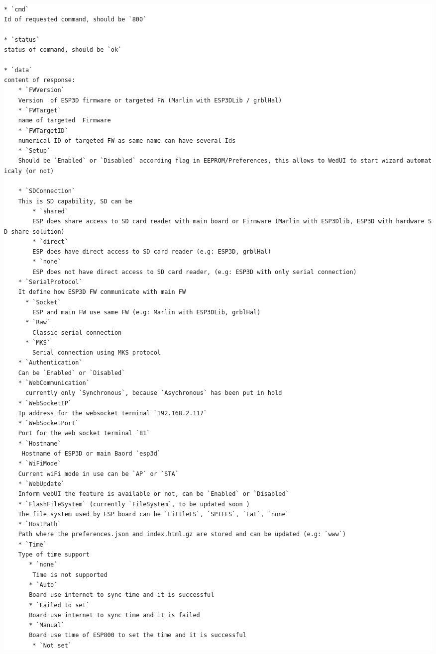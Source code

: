     * `cmd`
    Id of requested command, should be `800`

    * `status`
    status of command, should be `ok`

    * `data`
    content of response:
        * `FWVersion`
        Version  of ESP3D firmware or targeted FW (Marlin with ESP3DLib / grblHal)
        * `FWTarget`
        name of targeted  Firmware
        * `FWTargetID`
        numerical ID of targeted FW as same name can have several Ids
        * `Setup`
        Should be `Enabled` or `Disabled` according flag in EEPROM/Preferences, this allows to WedUI to start wizard automaticaly (or not)

        * `SDConnection`
        This is SD capability, SD can be
            * `shared`
            ESP does share access to SD card reader with main board or Firmware (Marlin with ESP3Dlib, ESP3D with hardware SD share solution)
            * `direct`
            ESP does have direct access to SD card reader (e.g: ESP3D, grblHal)
            * `none`
            ESP does not have direct access to SD card reader, (e.g: ESP3D with only serial connection)
        * `SerialProtocol`
        It define how ESP3D FW communicate with main FW
          * `Socket`
            ESP and main FW use same FW (e.g: Marlin with ESP3DLib, grblHal)
          * `Raw`
            Classic serial connection
          * `MKS`
            Serial connection using MKS protocol
        * `Authentication`
        Can be `Enabled` or `Disabled`
        * `WebCommunication`
          currently only `Synchronous`, because `Asychronous` has been put in hold
        * `WebSocketIP`
        Ip address for the websocket terminal `192.168.2.117`
        * `WebSocketPort`
        Port for the web socket terminal `81`
        * `Hostname`
         Hostname of ESP3D or main Baord `esp3d`
        * `WiFiMode`
        Current wiFi mode in use can be `AP` or `STA`
        * `WebUpdate`
        Inform webUI the feature is available or not, can be `Enabled` or `Disabled`
        * `FlashFileSystem` (currently `FileSystem`, to be updated soon )
        The file system used by ESP board can be `LittleFS`, `SPIFFS`, `Fat`, `none`
        * `HostPath`
        Path where the preferences.json and index.html.gz are stored and can be updated (e.g: `www`)
        * `Time`
        Type of time support
           * `none`
            Time is not supported
           * `Auto`
           Board use internet to sync time and it is successful
           * `Failed to set`
           Board use internet to sync time and it is failed
           * `Manual`
           Board use time of ESP800 to set the time and it is successful
            * `Not set`